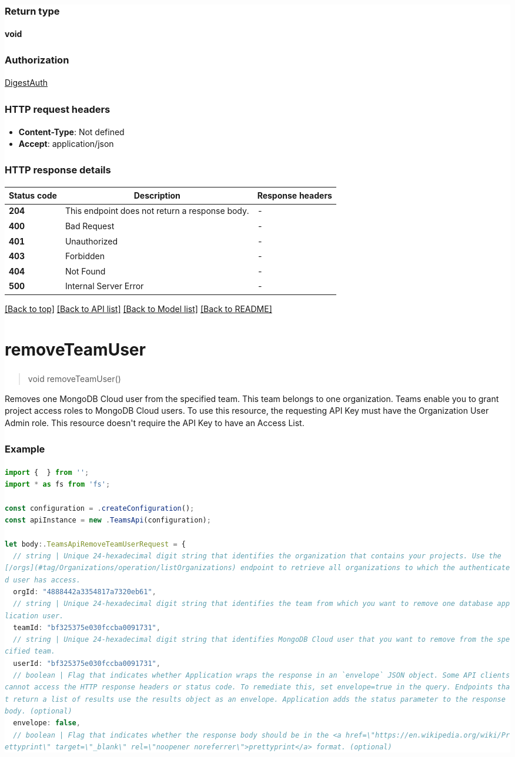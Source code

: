 
### Return type

**void**

### Authorization

[DigestAuth](README.md#DigestAuth)

### HTTP request headers

 - **Content-Type**: Not defined
 - **Accept**: application/json


### HTTP response details
| Status code | Description | Response headers |
|-------------|-------------|------------------|
**204** | This endpoint does not return a response body. |  -  |
**400** | Bad Request |  -  |
**401** | Unauthorized |  -  |
**403** | Forbidden |  -  |
**404** | Not Found |  -  |
**500** | Internal Server Error |  -  |

[[Back to top]](#) [[Back to API list]](README.md#documentation-for-api-endpoints) [[Back to Model list]](README.md#documentation-for-models) [[Back to README]](README.md)

# **removeTeamUser**
> void removeTeamUser()

Removes one MongoDB Cloud user from the specified team. This team belongs to one organization. Teams enable you to grant project access roles to MongoDB Cloud users. To use this resource, the requesting API Key must have the Organization User Admin role. This resource doesn't require the API Key to have an Access List.

### Example


```typescript
import {  } from '';
import * as fs from 'fs';

const configuration = .createConfiguration();
const apiInstance = new .TeamsApi(configuration);

let body:.TeamsApiRemoveTeamUserRequest = {
  // string | Unique 24-hexadecimal digit string that identifies the organization that contains your projects. Use the [/orgs](#tag/Organizations/operation/listOrganizations) endpoint to retrieve all organizations to which the authenticated user has access.
  orgId: "4888442a3354817a7320eb61",
  // string | Unique 24-hexadecimal digit string that identifies the team from which you want to remove one database application user.
  teamId: "bf325375e030fccba0091731",
  // string | Unique 24-hexadecimal digit string that identifies MongoDB Cloud user that you want to remove from the specified team.
  userId: "bf325375e030fccba0091731",
  // boolean | Flag that indicates whether Application wraps the response in an `envelope` JSON object. Some API clients cannot access the HTTP response headers or status code. To remediate this, set envelope=true in the query. Endpoints that return a list of results use the results object as an envelope. Application adds the status parameter to the response body. (optional)
  envelope: false,
  // boolean | Flag that indicates whether the response body should be in the <a href=\"https://en.wikipedia.org/wiki/Prettyprint\" target=\"_blank\" rel=\"noopener noreferrer\">prettyprint</a> format. (optional)
```
